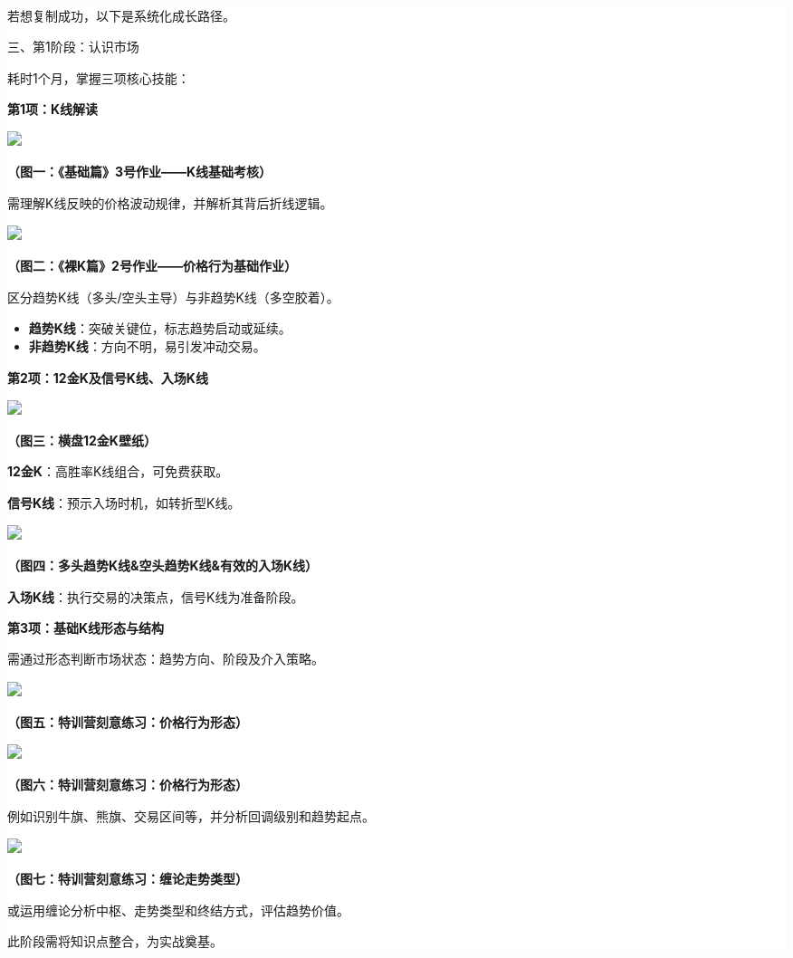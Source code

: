 若想复制成功，以下是系统化成长路径。

三、第1阶段：认识市场

耗时1个月，掌握三项核心技能：

**第1项：K线解读**

![](https://pic4.zhimg.com/v2-97722363764cc349e69806c612b0d6b3_r.jpg)

**（图一：《基础篇》3号作业——K线基础考核）**

需理解K线反映的价格波动规律，并解析其背后折线逻辑。

![](https://pic2.zhimg.com/v2-425ce8cd16df65faf4ea7954b2c8d8e3_r.jpg)

**（图二：《裸K篇》2号作业——价格行为基础作业）**

区分趋势K线（多头/空头主导）与非趋势K线（多空胶着）。

- **趋势K线**：突破关键位，标志趋势启动或延续。
- **非趋势K线**：方向不明，易引发冲动交易。

**第2项：12金K及信号K线、入场K线**

![](https://pica.zhimg.com/v2-55dc6b677fd47dd7176408fef66cbdd6_r.jpg)

**（图三：横盘12金K壁纸）**

**12金K**：高胜率K线组合，可免费获取。

**信号K线**：预示入场时机，如转折型K线。

![](https://pic1.zhimg.com/v2-e87f0ef77c99d31a7195a1ad56f2710e_r.jpg)

**（图四：多头趋势K线&空头趋势K线&有效的入场K线）**

**入场K线**：执行交易的决策点，信号K线为准备阶段。

**第3项：基础K线形态与结构**

需通过形态判断市场状态：趋势方向、阶段及介入策略。

![](https://pic2.zhimg.com/v2-6441cda47995938f709ed70de66bcca7_r.jpg)

**（图五：特训营刻意练习：价格行为形态）**

![](https://pic2.zhimg.com/v2-e12d8e241a2e1342f88048e03954d6e3_r.jpg)

**（图六：特训营刻意练习：价格行为形态）**

例如识别牛旗、熊旗、交易区间等，并分析回调级别和趋势起点。

![](https://pic4.zhimg.com/v2-f70e708a2139f203abe675d04c866bc1_r.jpg)

**（图七：特训营刻意练习：缠论走势类型）**

或运用缠论分析中枢、走势类型和终结方式，评估趋势价值。

此阶段需将知识点整合，为实战奠基。
